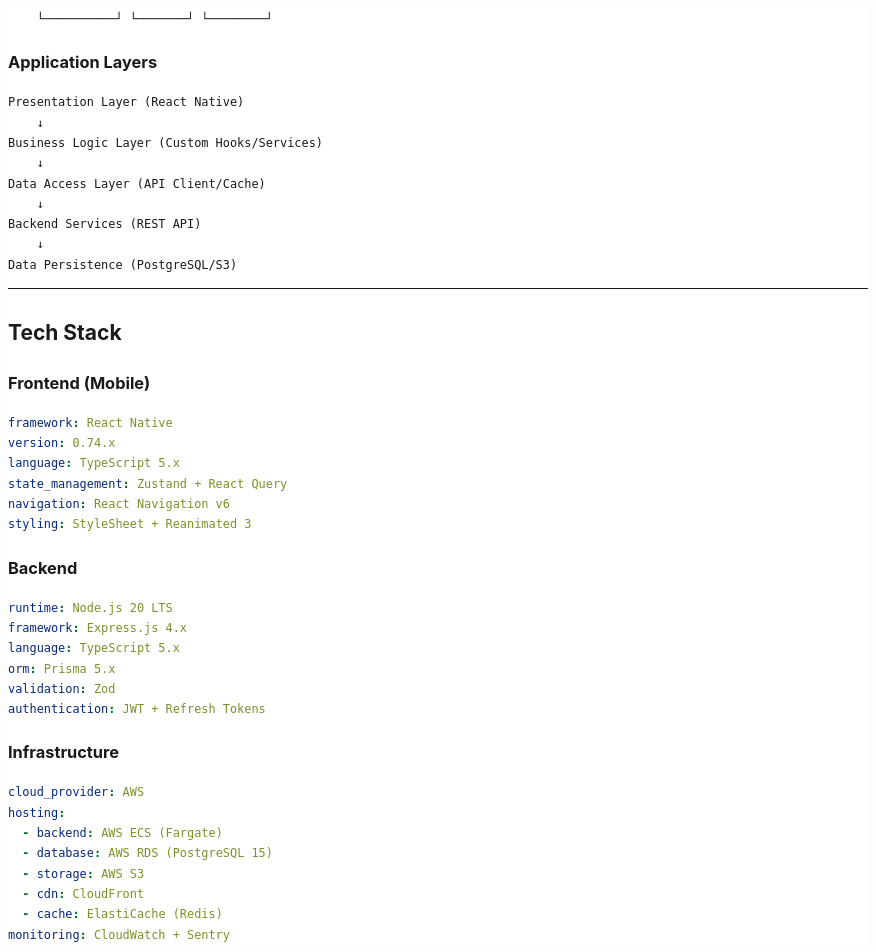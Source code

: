 ```
    └──────────┘ └───────┘ └────────┘
```

### Application Layers
```
Presentation Layer (React Native)
    ↓
Business Logic Layer (Custom Hooks/Services)
    ↓
Data Access Layer (API Client/Cache)
    ↓
Backend Services (REST API)
    ↓
Data Persistence (PostgreSQL/S3)
```

---

## Tech Stack

### Frontend (Mobile)
```yaml
framework: React Native
version: 0.74.x
language: TypeScript 5.x
state_management: Zustand + React Query
navigation: React Navigation v6
styling: StyleSheet + Reanimated 3
```

### Backend
```yaml
runtime: Node.js 20 LTS
framework: Express.js 4.x
language: TypeScript 5.x
orm: Prisma 5.x
validation: Zod
authentication: JWT + Refresh Tokens
```

### Infrastructure
```yaml
cloud_provider: AWS
hosting:
  - backend: AWS ECS (Fargate)
  - database: AWS RDS (PostgreSQL 15)
  - storage: AWS S3
  - cdn: CloudFront
  - cache: ElastiCache (Redis)
monitoring: CloudWatch + Sentry
```
